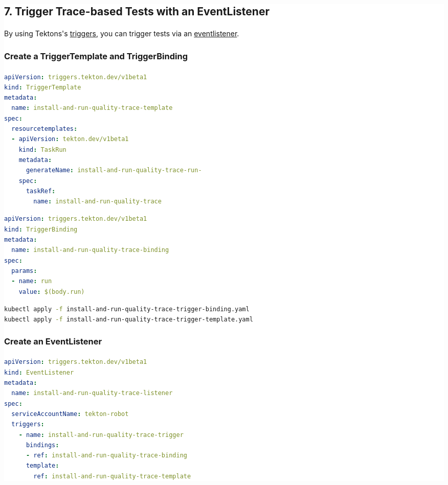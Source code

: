 ## 7. Trigger Trace-based Tests with an EventListener

By using Tektons's [triggers](https://tekton.dev/docs/getting-started/triggers/), you can trigger tests via an [eventlistener](https://tekton.dev/docs/getting-started/triggers/#create-an-eventlistener).

### Create a TriggerTemplate and TriggerBinding

```yaml title="install-and-run-quality-trace-trigger-binding.yaml"
apiVersion: triggers.tekton.dev/v1beta1
kind: TriggerTemplate
metadata:
  name: install-and-run-quality-trace-template
spec:
  resourcetemplates:
  - apiVersion: tekton.dev/v1beta1
    kind: TaskRun
    metadata:
      generateName: install-and-run-quality-trace-run-
    spec:
      taskRef:
        name: install-and-run-quality-trace
```

```yaml title="install-and-run-quality-trace-trigger-template.yaml"
apiVersion: triggers.tekton.dev/v1beta1
kind: TriggerBinding
metadata:
  name: install-and-run-quality-trace-binding
spec:
  params:
  - name: run
    value: $(body.run)
```

```bash
kubectl apply -f install-and-run-quality-trace-trigger-binding.yaml
kubectl apply -f install-and-run-quality-trace-trigger-template.yaml
```

### Create an EventListener

```yaml title="install-and-run-quality-trace-listener.yaml"
apiVersion: triggers.tekton.dev/v1beta1
kind: EventListener
metadata:
  name: install-and-run-quality-trace-listener
spec:
  serviceAccountName: tekton-robot
  triggers:
    - name: install-and-run-quality-trace-trigger 
      bindings:
      - ref: install-and-run-quality-trace-binding
      template:
        ref: install-and-run-quality-trace-template
```
